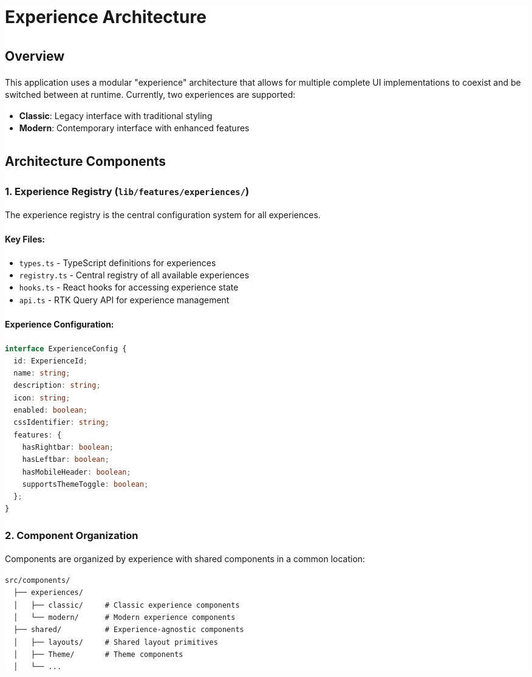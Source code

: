 # Experience Architecture

## Overview

This application uses a modular "experience" architecture that allows for multiple complete UI implementations to coexist and be switched between at runtime. Currently, two experiences are supported:

- **Classic**: Legacy interface with traditional styling
- **Modern**: Contemporary interface with enhanced features

## Architecture Components

### 1. Experience Registry (`lib/features/experiences/`)

The experience registry is the central configuration system for all experiences.

#### Key Files:
- `types.ts` - TypeScript definitions for experiences
- `registry.ts` - Central registry of all available experiences
- `hooks.ts` - React hooks for accessing experience state
- `api.ts` - RTK Query API for experience management

#### Experience Configuration:
```typescript
interface ExperienceConfig {
  id: ExperienceId;
  name: string;
  description: string;
  icon: string;
  enabled: boolean;
  cssIdentifier: string;
  features: {
    hasRightbar: boolean;
    hasLeftbar: boolean;
    hasMobileHeader: boolean;
    supportsThemeToggle: boolean;
  };
}
```

### 2. Component Organization

Components are organized by experience with shared components in a common location:

```
src/components/
  ├── experiences/
  │   ├── classic/     # Classic experience components
  │   └── modern/      # Modern experience components
  ├── shared/          # Experience-agnostic components
  │   ├── layouts/     # Shared layout primitives
  │   ├── Theme/       # Theme components
  │   └── ...
```
